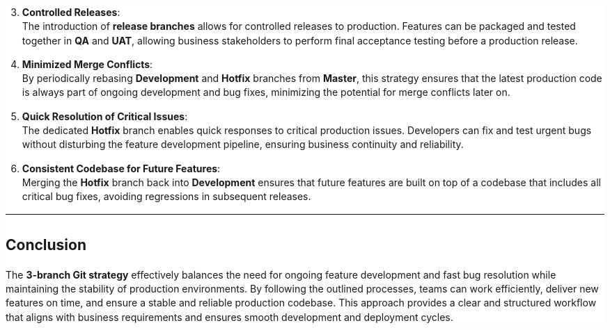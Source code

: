 3. **Controlled Releases**:  
   The introduction of **release branches** allows for controlled releases to production. Features can be packaged and tested together in **QA** and **UAT**, allowing business stakeholders to perform final acceptance testing before a production release.

4. **Minimized Merge Conflicts**:  
   By periodically rebasing **Development** and **Hotfix** branches from **Master**, this strategy ensures that the latest production code is always part of ongoing development and bug fixes, minimizing the potential for merge conflicts later on.

5. **Quick Resolution of Critical Issues**:  
   The dedicated **Hotfix** branch enables quick responses to critical production issues. Developers can fix and test urgent bugs without disturbing the feature development pipeline, ensuring business continuity and reliability.

6. **Consistent Codebase for Future Features**:  
   Merging the **Hotfix** branch back into **Development** ensures that future features are built on top of a codebase that includes all critical bug fixes, avoiding regressions in subsequent releases.

---

## Conclusion

The **3-branch Git strategy** effectively balances the need for ongoing feature development and fast bug resolution while maintaining the stability of production environments. By following the outlined processes, teams can work efficiently, deliver new features on time, and ensure a stable and reliable production codebase. This approach provides a clear and structured workflow that aligns with business requirements and ensures smooth development and deployment cycles.
